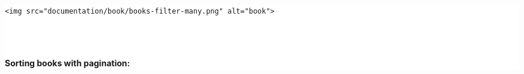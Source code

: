     <img src="documentation/book/books-filter-many.png" alt="book">
  </a>  
</p>

<br> <br>

**Sorting books with pagination:**

<p align="center">
  <a href="">